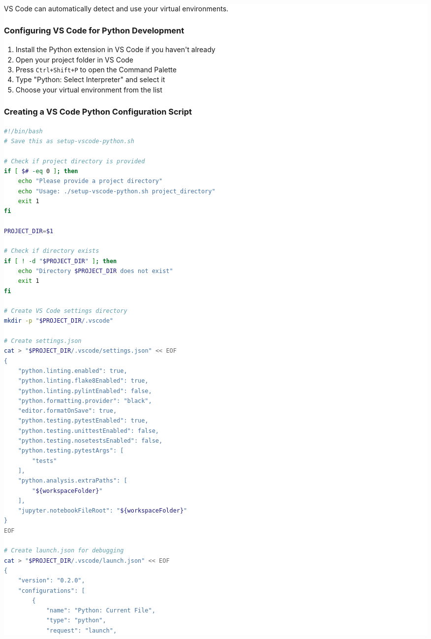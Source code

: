 VS Code can automatically detect and use your virtual environments.

### Configuring VS Code for Python Development

1. Install the Python extension in VS Code if you haven't already
2. Open your project folder in VS Code
3. Press `Ctrl+Shift+P` to open the Command Palette
4. Type "Python: Select Interpreter" and select it
5. Choose your virtual environment from the list

### Creating a VS Code Python Configuration Script

```bash
#!/bin/bash
# Save this as setup-vscode-python.sh

# Check if project directory is provided
if [ $# -eq 0 ]; then
    echo "Please provide a project directory"
    echo "Usage: ./setup-vscode-python.sh project_directory"
    exit 1
fi

PROJECT_DIR=$1

# Check if directory exists
if [ ! -d "$PROJECT_DIR" ]; then
    echo "Directory $PROJECT_DIR does not exist"
    exit 1
fi

# Create VS Code settings directory
mkdir -p "$PROJECT_DIR/.vscode"

# Create settings.json
cat > "$PROJECT_DIR/.vscode/settings.json" << EOF
{
    "python.linting.enabled": true,
    "python.linting.flake8Enabled": true,
    "python.linting.pylintEnabled": false,
    "python.formatting.provider": "black",
    "editor.formatOnSave": true,
    "python.testing.pytestEnabled": true,
    "python.testing.unittestEnabled": false,
    "python.testing.nosetestsEnabled": false,
    "python.testing.pytestArgs": [
        "tests"
    ],
    "python.analysis.extraPaths": [
        "${workspaceFolder}"
    ],
    "jupyter.notebookFileRoot": "${workspaceFolder}"
}
EOF

# Create launch.json for debugging
cat > "$PROJECT_DIR/.vscode/launch.json" << EOF
{
    "version": "0.2.0",
    "configurations": [
        {
            "name": "Python: Current File",
            "type": "python",
            "request": "launch",
```